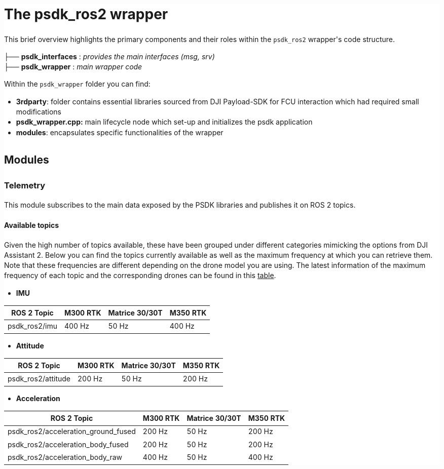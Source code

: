 # The psdk_ros2 wrapper

This brief overview highlights the primary components and their roles within the `psdk_ros2` wrapper's code structure.

├── **psdk_interfaces** : *provides the main interfaces (msg, srv)* \
├── **psdk_wrapper** : *main wrapper code* 

Within the `psdk_wrapper` folder you can find:

* **3rdparty**: folder contains essential libraries sourced from DJI Payload-SDK for FCU interaction which had required small modifications
* **psdk_wrapper.cpp:** main lifecycle node which set-up and initializes the psdk application 
* **modules**: encapsulates specific functionalities of the wrapper
      		

## Modules

### Telemetry

This module subscribes to the main data exposed by the PSDK libraries and publishes it on ROS 2 topics. 

#### Available topics

Given the high number of topics available, these have been grouped under different categories  mimicking the options from DJI Assistant 2. Below you can find the topics currently available as well as the maximum frequency at which you can retrieve them. Note that these frequencies are different depending on the drone model you are using. The latest information of the maximum frequency of each topic and the corresponding drones can be found in this [table](https://developer.dji.com/doc/payload-sdk-tutorial/en/function-set/basic-function/info-management.html).

* **IMU**

| ROS 2 Topic          | M300 RTK  |  Matrice 30/30T | M350 RTK | 
| -------------------- |-----------| ----------------|----------|
| psdk_ros2/imu        |  400 Hz   |   50 Hz         |  400 Hz  |

* **Attitude**

| ROS 2 Topic          | M300 RTK  |  Matrice 30/30T | M350 RTK | 
| -------------------- |-----------| ----------------|----------|
| psdk_ros2/attitude   |  200 Hz   |   50 Hz         |  200 Hz  |

* **Acceleration**

| ROS 2 Topic                         | M300 RTK  |  Matrice 30/30T | M350 RTK | 
| ------------------------------------|-----------| ----------------|----------|
| psdk_ros2/acceleration_ground_fused |  200 Hz   |   50 Hz         |  200 Hz  |
| psdk_ros2/acceleration_body_fused   |  200 Hz   |   50 Hz         |  200 Hz  |
| psdk_ros2/acceleration_body_raw     |  400 Hz   |   50 Hz         |  400 Hz  |

